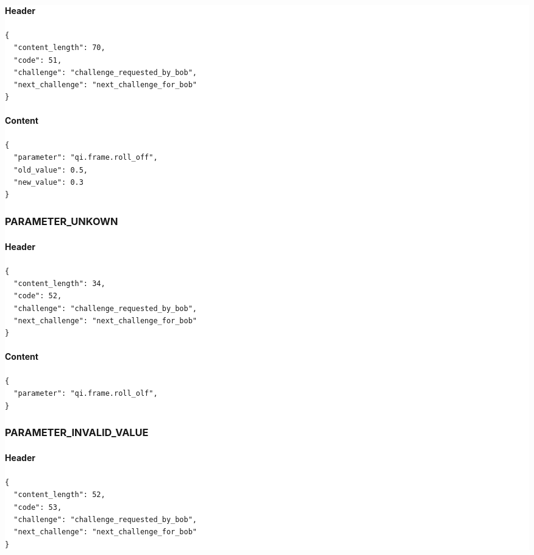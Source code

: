 #### Header

```{code-block} JSON
{
  "content_length": 70,
  "code": 51,
  "challenge": "challenge_requested_by_bob",
  "next_challenge": "next_challenge_for_bob"
}
```

#### Content

```{code-block} JSON
{
  "parameter": "qi.frame.roll_off",
  "old_value": 0.5,
  "new_value": 0.3
}
```

### PARAMETER_UNKOWN

#### Header

```{code-block} JSON
{
  "content_length": 34,
  "code": 52,
  "challenge": "challenge_requested_by_bob",
  "next_challenge": "next_challenge_for_bob"
}
```

#### Content

```{code-block} JSON
{
  "parameter": "qi.frame.roll_olf",
}
```

### PARAMETER_INVALID_VALUE

#### Header

```{code-block} JSON
{
  "content_length": 52,
  "code": 53,
  "challenge": "challenge_requested_by_bob",
  "next_challenge": "next_challenge_for_bob"
}
```
